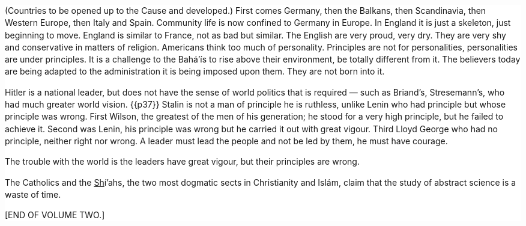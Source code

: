 (Countries to be opened up to the Cause and developed.) First comes Germany, then the Balkans, then Scandinavia, then Western Europe, then Italy and Spain. Community life is now confined to Germany in Europe. In England it is just a skeleton, just beginning to move. England is similar to France, not as bad but similar. The English are very proud, very dry. They are very shy and conservative in matters of religion. Americans think too much of personality. Principles are not for personalities, personalities are under principles. It is a challenge to the Bahá’ís to rise above their environment, be totally different from it. The believers today are being adapted to the administration it is being imposed upon them. They are not born into it. 

Hitler is a national leader, but does not have the sense of world politics that is required — such as Briand’s, Stresemann’s, who had much greater world vision. {{p37}} Stalin is not a man of principle he is ruthless, unlike Lenin who had principle but whose principle was wrong. First Wilson, the greatest of the men of his generation; he stood for a very high principle, but he failed to achieve it. Second was Lenin, his principle was wrong but he carried it out with great vigour. Third Lloyd George who had no principle, neither right nor wrong. A leader must lead the people and not be led by them, he must have courage. 

The trouble with the world is the leaders have great vigour, but their principles are wrong.

The Catholics and the <u>Sh</u>í’ahs, the two most dogmatic sects in Christianity and Islám, claim that the study of abstract science is a waste of time. 

[END OF VOLUME TWO.] 

